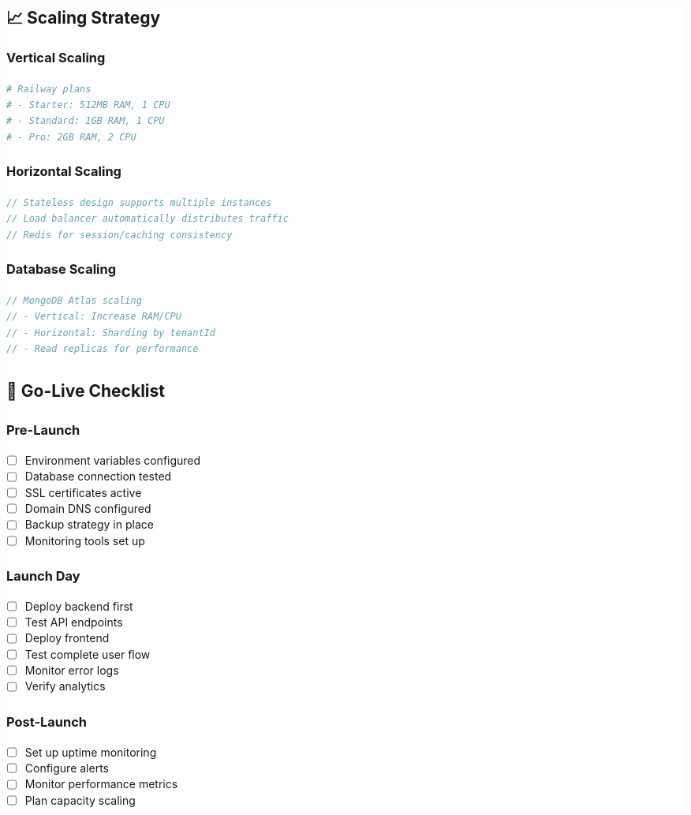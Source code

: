 ## 📈 Scaling Strategy

### Vertical Scaling
```bash
# Railway plans
# - Starter: 512MB RAM, 1 CPU
# - Standard: 1GB RAM, 1 CPU
# - Pro: 2GB RAM, 2 CPU
```

### Horizontal Scaling
```javascript
// Stateless design supports multiple instances
// Load balancer automatically distributes traffic
// Redis for session/caching consistency
```

### Database Scaling
```javascript
// MongoDB Atlas scaling
// - Vertical: Increase RAM/CPU
// - Horizontal: Sharding by tenantId
// - Read replicas for performance
```

## 🎯 Go-Live Checklist

### Pre-Launch
- [ ] Environment variables configured
- [ ] Database connection tested
- [ ] SSL certificates active
- [ ] Domain DNS configured
- [ ] Backup strategy in place
- [ ] Monitoring tools set up

### Launch Day
- [ ] Deploy backend first
- [ ] Test API endpoints
- [ ] Deploy frontend
- [ ] Test complete user flow
- [ ] Monitor error logs
- [ ] Verify analytics

### Post-Launch
- [ ] Set up uptime monitoring
- [ ] Configure alerts
- [ ] Monitor performance metrics
- [ ] Plan capacity scaling
